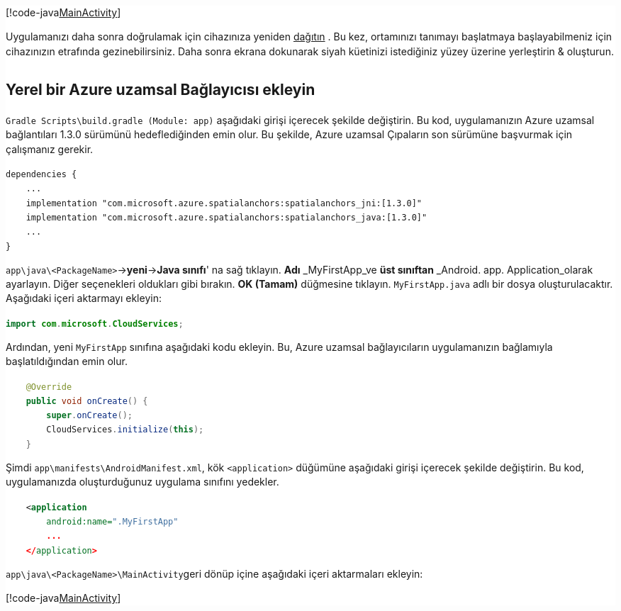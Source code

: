 [!code-java[MainActivity](../../../includes/spatial-anchors-new-android-app-finished.md?range=150-158,170-171,174-182,198-199)]

Uygulamanızı daha sonra doğrulamak için cihazınıza yeniden [dağıtın](#trying-it-out) . Bu kez, ortamınızı tanımayı başlatmaya başlayabilmeniz için cihazınızın etrafında gezinebilirsiniz. Daha sonra ekrana dokunarak siyah küetinizi istediğiniz yüzey üzerine yerleştirin & oluşturun.

## <a name="attach-a-local-azure-spatial-anchor"></a>Yerel bir Azure uzamsal Bağlayıcısı ekleyin

`Gradle Scripts\build.gradle (Module: app)` aşağıdaki girişi içerecek şekilde değiştirin. Bu kod, uygulamanızın Azure uzamsal bağlantıları 1.3.0 sürümünü hedeflediğinden emin olur. Bu şekilde, Azure uzamsal Çıpaların son sürümüne başvurmak için çalışmanız gerekir.

```
dependencies {
    ...
    implementation "com.microsoft.azure.spatialanchors:spatialanchors_jni:[1.3.0]"
    implementation "com.microsoft.azure.spatialanchors:spatialanchors_java:[1.3.0]"
    ...
}
```

`app\java\<PackageName>`->**yeni**->**Java sınıfı**' na sağ tıklayın. **Adı** _MyFirstApp_ve **üst sınıftan** _Android. app. Application_olarak ayarlayın. Diğer seçenekleri oldukları gibi bırakın. **OK (Tamam)** düğmesine tıklayın. `MyFirstApp.java` adlı bir dosya oluşturulacaktır. Aşağıdaki içeri aktarmayı ekleyin:

```java
import com.microsoft.CloudServices;
```

Ardından, yeni `MyFirstApp` sınıfına aşağıdaki kodu ekleyin. Bu, Azure uzamsal bağlayıcıların uygulamanızın bağlamıyla başlatıldığından emin olur.

```java
    @Override
    public void onCreate() {
        super.onCreate();
        CloudServices.initialize(this);
    }
```

Şimdi `app\manifests\AndroidManifest.xml`, kök `<application>` düğümüne aşağıdaki girişi içerecek şekilde değiştirin. Bu kod, uygulamanızda oluşturduğunuz uygulama sınıfını yedekler.

```xml
    <application
        android:name=".MyFirstApp"
        ...
    </application>
```

`app\java\<PackageName>\MainActivity`geri dönüp içine aşağıdaki içeri aktarmaları ekleyin:

[!code-java[MainActivity](../../../includes/spatial-anchors-new-android-app-finished.md?range=33-40&highlight=2-8)]
